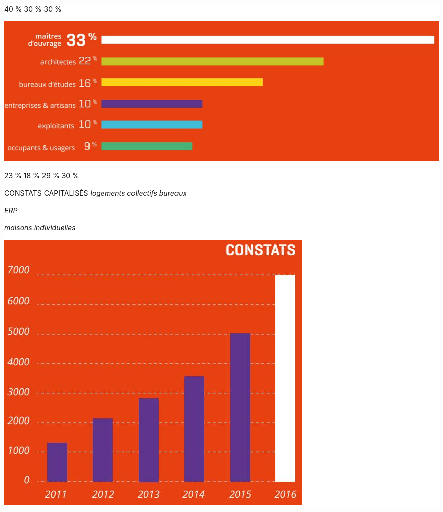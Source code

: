40 % 30 % 30 %

![](<images/Amélioration de la performance thermique du bâti ancien - 12 enseignements à connaître/_page_6_Figure_3.jpeg>)

23 % 18 % 29 % 30 %

CONSTATS CAPITALISÉS *logements collectifs bureaux*

*ERP*

*maisons individuelles*

![](<images/Amélioration de la performance thermique du bâti ancien - 12 enseignements à connaître/_page_6_Figure_5.jpeg>)
